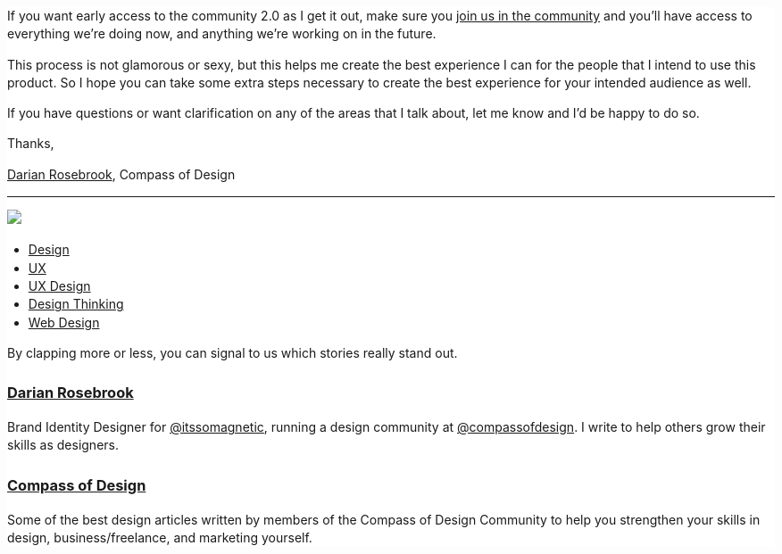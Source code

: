 If you want early access to the community 2.0 as I get it out, make sure you
[join us in the community](https://compassofdesign.com/community/) and you’ll
have access to everything we’re doing now, and anything we’re working on in the
future.

This process is not glamorous or sexy, but this helps me create the best
experience I can for the people that I intend to use this product. So I hope you
can take some extra steps necessary to create the best experience for your
intended audience as well.

If you have questions or want clarification on any of the areas that I talk
about, let me know and I’d be happy to do so.

Thanks,

[Darian Rosebrook](https://twitter.com/darianrosebrook), Compass of Design

*****

![](https://cdn-images-1.medium.com/max/800/1*mo7_gcoDhIhJHCOLPxMfLg.png)

* [Design](https://read.compassofdesign.com/tagged/design?source=post)
* [UX](https://read.compassofdesign.com/tagged/ux?source=post)
* [UX Design](https://read.compassofdesign.com/tagged/ux-design?source=post)
* [Design
Thinking](https://read.compassofdesign.com/tagged/design-thinking?source=post)
* [Web Design](https://read.compassofdesign.com/tagged/web-design?source=post)

By clapping more or less, you can signal to us which stories really stand out.

### [Darian Rosebrook](https://read.compassofdesign.com/@darianrosebrook)

Brand Identity Designer for [@itssomagnetic](http://twitter.com/itssomagnetic),
running a design community at
[@compassofdesign](http://twitter.com/compassofdesign). I write to help others
grow their skills as designers.

### [Compass of Design](https://read.compassofdesign.com/?source=footer_card)

Some of the best design articles written by members of the Compass of Design
Community to help you strengthen your skills in design, business/freelance, and
marketing yourself.
